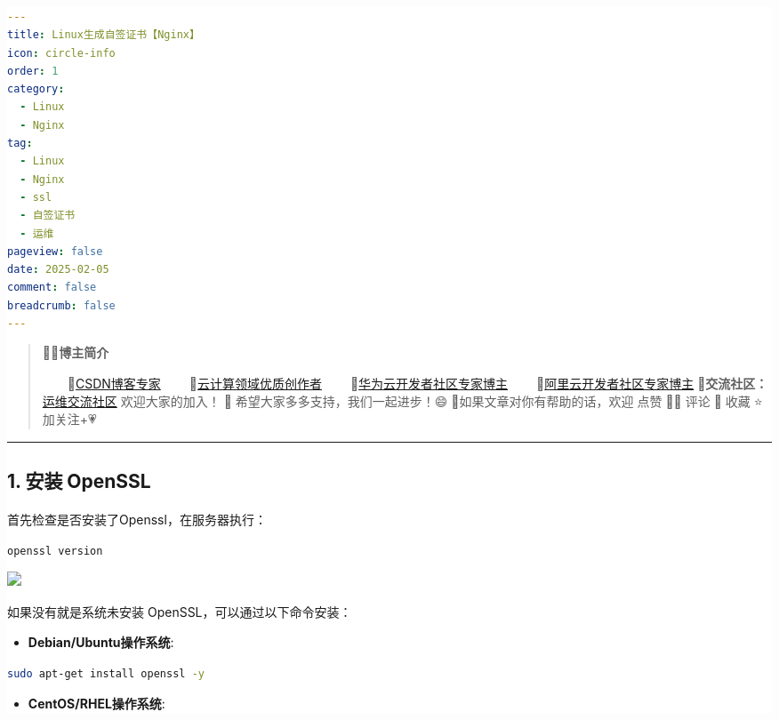 ```yaml
---
title: Linux生成自签证书【Nginx】
icon: circle-info
order: 1
category:
  - Linux
  - Nginx
tag:
  - Linux
  - Nginx
  - ssl
  - 自签证书
  - 运维
pageview: false
date: 2025-02-05
comment: false
breadcrumb: false
---
```


>👨‍🎓**博主简介**
>
>&emsp;&emsp;🏅[CSDN博客专家](https://blog.csdn.net/liu_chen_yang?type=blog)
>&emsp;&emsp;🏅[云计算领域优质创作者](https://blog.csdn.net/liu_chen_yang?type=blog)
>&emsp;&emsp;🏅[华为云开发者社区专家博主](https://bbs.huaweicloud.com/community/usersnew/id_1661843828089234)
>&emsp;&emsp;🏅[阿里云开发者社区专家博主](https://developer.aliyun.com/profile/7yu26jk3lfqxg)
>💊**交流社区：**[运维交流社区](https://bbs.csdn.net/forums/lcy) 欢迎大家的加入！
>🐋 希望大家多多支持，我们一起进步！😄
>🎉如果文章对你有帮助的话，欢迎 点赞 👍🏻 评论 💬 收藏 ⭐️ 加关注+💗

---


## 1. 安装 OpenSSL

首先检查是否安装了Openssl，在服务器执行：

```bash
openssl version
```

![](https://lcy-blog.oss-cn-beijing.aliyuncs.com/blog/202502051004411.png)



如果没有就是系统未安装 OpenSSL，可以通过以下命令安装：

- **Debian/Ubuntu操作系统**:
  
```bash
sudo apt-get install openssl -y 
```


- **CentOS/RHEL操作系统**:
